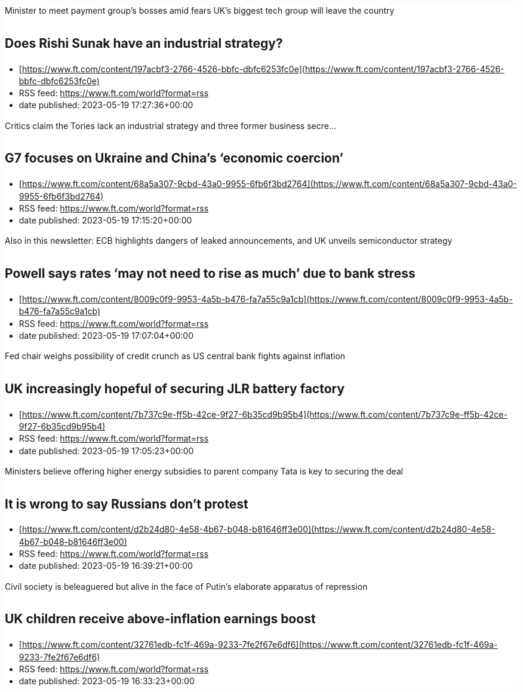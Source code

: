 Minister to meet payment group’s bosses amid fears UK’s biggest tech group will leave the country

## Does Rishi Sunak have an industrial strategy?
 - [https://www.ft.com/content/197acbf3-2766-4526-bbfc-dbfc6253fc0e](https://www.ft.com/content/197acbf3-2766-4526-bbfc-dbfc6253fc0e)
 - RSS feed: https://www.ft.com/world?format=rss
 - date published: 2023-05-19 17:27:36+00:00

Critics claim the Tories lack an industrial strategy and three former business secre…

## G7 focuses on Ukraine and China’s ‘economic coercion’
 - [https://www.ft.com/content/68a5a307-9cbd-43a0-9955-6fb6f3bd2764](https://www.ft.com/content/68a5a307-9cbd-43a0-9955-6fb6f3bd2764)
 - RSS feed: https://www.ft.com/world?format=rss
 - date published: 2023-05-19 17:15:20+00:00

Also in this newsletter: ECB highlights dangers of leaked announcements, and UK unveils semiconductor strategy

## Powell says rates ‘may not need to rise as much’ due to bank stress
 - [https://www.ft.com/content/8009c0f9-9953-4a5b-b476-fa7a55c9a1cb](https://www.ft.com/content/8009c0f9-9953-4a5b-b476-fa7a55c9a1cb)
 - RSS feed: https://www.ft.com/world?format=rss
 - date published: 2023-05-19 17:07:04+00:00

Fed chair weighs possibility of credit crunch as US central bank fights against inflation

## UK increasingly hopeful of securing JLR battery factory
 - [https://www.ft.com/content/7b737c9e-ff5b-42ce-9f27-6b35cd9b95b4](https://www.ft.com/content/7b737c9e-ff5b-42ce-9f27-6b35cd9b95b4)
 - RSS feed: https://www.ft.com/world?format=rss
 - date published: 2023-05-19 17:05:23+00:00

Ministers believe offering higher energy subsidies to parent company Tata is key to securing the deal

## It is wrong to say Russians don’t protest
 - [https://www.ft.com/content/d2b24d80-4e58-4b67-b048-b81646ff3e00](https://www.ft.com/content/d2b24d80-4e58-4b67-b048-b81646ff3e00)
 - RSS feed: https://www.ft.com/world?format=rss
 - date published: 2023-05-19 16:39:21+00:00

Civil society is beleaguered but alive in the face of Putin’s elaborate apparatus of repression

## UK children receive above-inflation earnings boost
 - [https://www.ft.com/content/32761edb-fc1f-469a-9233-7fe2f67e6df6](https://www.ft.com/content/32761edb-fc1f-469a-9233-7fe2f67e6df6)
 - RSS feed: https://www.ft.com/world?format=rss
 - date published: 2023-05-19 16:33:23+00:00
